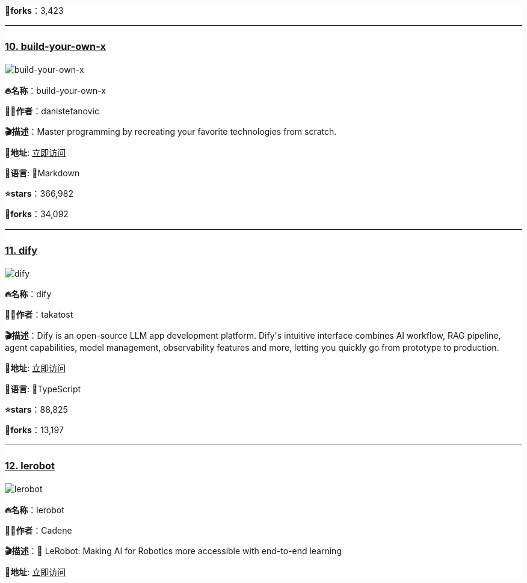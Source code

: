 **📍forks**：3,423 

--- 

### [10. build-your-own-x](https://github.com//codecrafters-io/build-your-own-x) 

![build-your-own-x](https://s0.wp.com/mshots/v1/https://github.com//codecrafters-io/build-your-own-x?w=600&h=450) 

**🔥名称**：build-your-own-x 

**🧑‍💻作者**：danistefanovic 

**🎬描述**：Master programming by recreating your favorite technologies from scratch. 

**🔗地址**: [立即访问](https://github.com//codecrafters-io/build-your-own-x) 

**👀语言**: 🔺Markdown 

**⭐stars**：366,982 

**📍forks**：34,092 

--- 

### [11. dify](https://github.com//langgenius/dify) 

![dify](https://s0.wp.com/mshots/v1/https://github.com//langgenius/dify?w=600&h=450) 

**🔥名称**：dify 

**🧑‍💻作者**：takatost 

**🎬描述**：Dify is an open-source LLM app development platform. Dify's intuitive interface combines AI workflow, RAG pipeline, agent capabilities, model management, observability features and more, letting you quickly go from prototype to production. 

**🔗地址**: [立即访问](https://github.com//langgenius/dify) 

**👀语言**: 🔺TypeScript 

**⭐stars**：88,825 

**📍forks**：13,197 

--- 

### [12. lerobot](https://github.com//huggingface/lerobot) 

![lerobot](https://s0.wp.com/mshots/v1/https://github.com//huggingface/lerobot?w=600&h=450) 

**🔥名称**：lerobot 

**🧑‍💻作者**：Cadene 

**🎬描述**：🤗 LeRobot: Making AI for Robotics more accessible with end-to-end learning 

**🔗地址**: [立即访问](https://github.com//huggingface/lerobot) 
